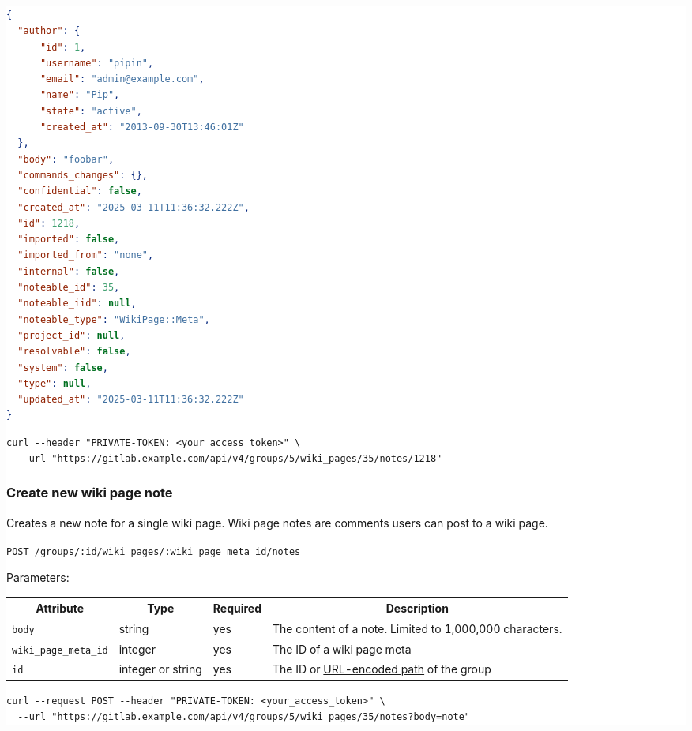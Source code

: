 ```json
{
  "author": {
      "id": 1,
      "username": "pipin",
      "email": "admin@example.com",
      "name": "Pip",
      "state": "active",
      "created_at": "2013-09-30T13:46:01Z"
  },
  "body": "foobar",
  "commands_changes": {},
  "confidential": false,
  "created_at": "2025-03-11T11:36:32.222Z",
  "id": 1218,
  "imported": false,
  "imported_from": "none",
  "internal": false,
  "noteable_id": 35,
  "noteable_iid": null,
  "noteable_type": "WikiPage::Meta",
  "project_id": null,
  "resolvable": false,
  "system": false,
  "type": null,
  "updated_at": "2025-03-11T11:36:32.222Z"
}
```

```shell
curl --header "PRIVATE-TOKEN: <your_access_token>" \
  --url "https://gitlab.example.com/api/v4/groups/5/wiki_pages/35/notes/1218"
```

### Create new wiki page note

Creates a new note for a single wiki page. Wiki page notes are comments users can post to a wiki page.

```plaintext
POST /groups/:id/wiki_pages/:wiki_page_meta_id/notes
```

Parameters:

| Attribute      | Type              | Required | Description |
|----------------|-------------------|----------|-------------|
| `body`         | string            | yes      | The content of a note. Limited to 1,000,000 characters. |
| `wiki_page_meta_id`  | integer           | yes      | The ID of a wiki page meta |
| `id`           | integer or string | yes      | The ID or [URL-encoded path](rest/_index.md#namespaced-paths) of the group |

```shell
curl --request POST --header "PRIVATE-TOKEN: <your_access_token>" \
  --url "https://gitlab.example.com/api/v4/groups/5/wiki_pages/35/notes?body=note"
```
